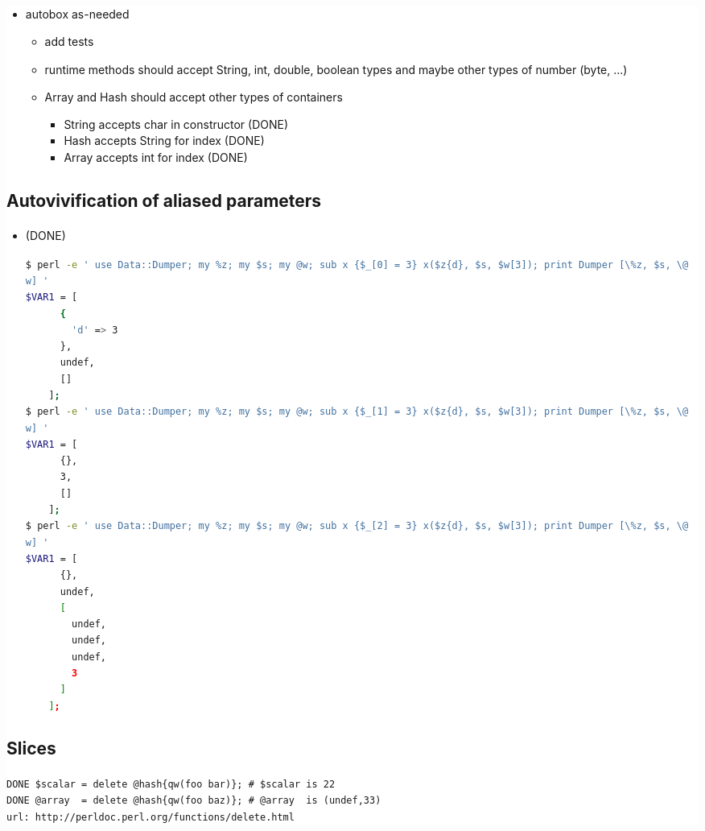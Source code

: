 - autobox as-needed

  - add tests

  - runtime methods should accept String, int, double, boolean types
    and maybe other types of number (byte, ...)

  - Array and Hash should accept other types of containers

    - String accepts char in constructor (DONE)
    - Hash accepts String for index (DONE)
    - Array accepts int for index   (DONE)


Autovivification of aliased parameters
--------------------------------------

  - (DONE)

    ```bash
    $ perl -e ' use Data::Dumper; my %z; my $s; my @w; sub x {$_[0] = 3} x($z{d}, $s, $w[3]); print Dumper [\%z, $s, \@w] '
    $VAR1 = [
          {
            'd' => 3
          },
          undef,
          []
        ];
    $ perl -e ' use Data::Dumper; my %z; my $s; my @w; sub x {$_[1] = 3} x($z{d}, $s, $w[3]); print Dumper [\%z, $s, \@w] '
    $VAR1 = [
          {},
          3,
          []
        ];
    $ perl -e ' use Data::Dumper; my %z; my $s; my @w; sub x {$_[2] = 3} x($z{d}, $s, $w[3]); print Dumper [\%z, $s, \@w] '
    $VAR1 = [
          {},
          undef,
          [
            undef,
            undef,
            undef,
            3
          ]
        ];
    ```

Slices
------

    DONE $scalar = delete @hash{qw(foo bar)}; # $scalar is 22
    DONE @array  = delete @hash{qw(foo baz)}; # @array  is (undef,33)
    url: http://perldoc.perl.org/functions/delete.html

